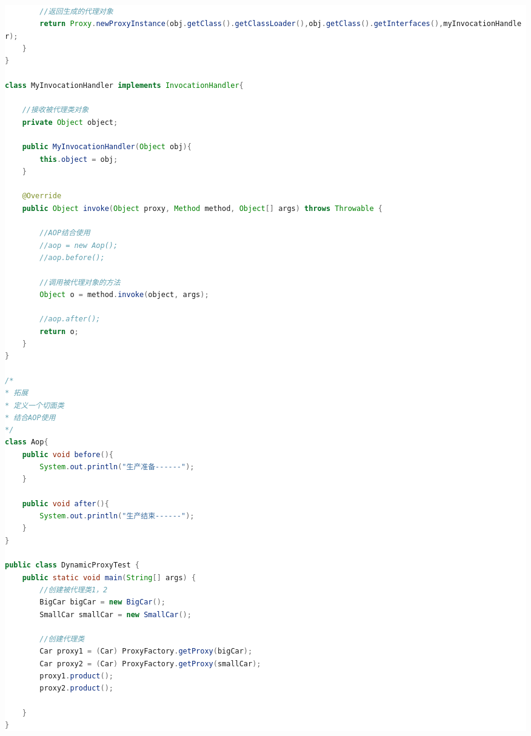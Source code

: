 ```java
        //返回生成的代理对象
        return Proxy.newProxyInstance(obj.getClass().getClassLoader(),obj.getClass().getInterfaces(),myInvocationHandler);
    }
}

class MyInvocationHandler implements InvocationHandler{

    //接收被代理类对象
    private Object object;

    public MyInvocationHandler(Object obj){
        this.object = obj;
    }

    @Override
    public Object invoke(Object proxy, Method method, Object[] args) throws Throwable {

        //AOP结合使用
        //aop = new Aop();
        //aop.before();

        //调用被代理对象的方法
        Object o = method.invoke(object, args);

        //aop.after();
        return o;
    }
}

/*
* 拓展
* 定义一个切面类
* 结合AOP使用
*/
class Aop{
    public void before(){
        System.out.println("生产准备------");
    }

    public void after(){
        System.out.println("生产结束------");
    }
}

public class DynamicProxyTest {
    public static void main(String[] args) {
        //创建被代理类1，2
        BigCar bigCar = new BigCar();
        SmallCar smallCar = new SmallCar();

        //创建代理类
        Car proxy1 = (Car) ProxyFactory.getProxy(bigCar);
        Car proxy2 = (Car) ProxyFactory.getProxy(smallCar);
        proxy1.product();
        proxy2.product();
        
    }
}
```
